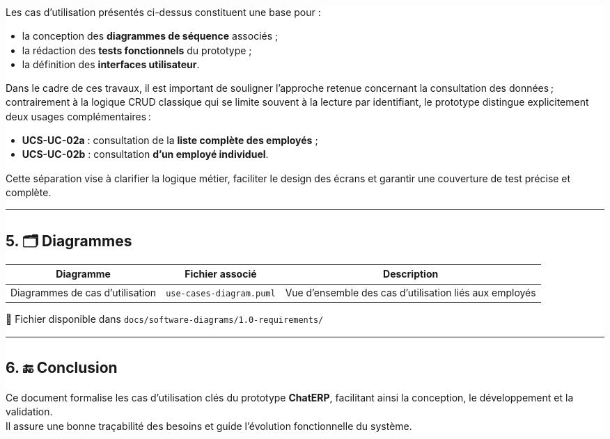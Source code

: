 Les cas d’utilisation présentés ci-dessus constituent une base pour :

- la conception des **diagrammes de séquence** associés ;
- la rédaction des **tests fonctionnels** du prototype ;
- la définition des **interfaces utilisateur**.

Dans le cadre de ces travaux, il est important de souligner l’approche retenue concernant la consultation des données ; contrairement à la logique CRUD classique qui se limite souvent à la lecture par identifiant, le prototype distingue explicitement deux usages complémentaires :

- **UCS-UC-02a** : consultation de la **liste complète des employés** ;
- **UCS-UC-02b** : consultation **d’un employé individuel**.

Cette séparation vise à clarifier la logique métier, faciliter le design des écrans et garantir une couverture de test précise et complète.

---

## 5. 🗂️ Diagrammes

| Diagramme                        | Fichier associé                      | Description                                            |
|----------------------------------|--------------------------------------|--------------------------------------------------------|
| Diagrammes de cas d’utilisation  | `use-cases-diagram.puml`             | Vue d’ensemble des cas d’utilisation liés aux employés |

📁 Fichier disponible dans `docs/software-diagrams/1.0-requirements/`

---

## 6. 🔚 Conclusion

Ce document formalise les cas d’utilisation clés du prototype **ChatERP**, facilitant ainsi la conception, le développement et la validation.  
Il assure une bonne traçabilité des besoins et guide l’évolution fonctionnelle du système.
